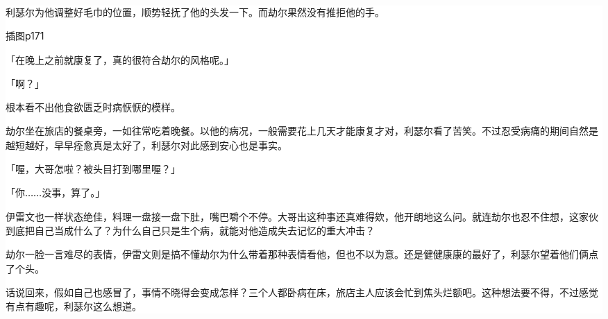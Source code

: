 利瑟尔为他调整好毛巾的位置，顺势轻抚了他的头发一下。而劫尔果然没有推拒他的手。

插图p171

「在晚上之前就康复了，真的很符合劫尔的风格呢。」

「啊？」

根本看不出他食欲匮乏时病恹恹的模样。

劫尔坐在旅店的餐桌旁，一如往常吃着晚餐。以他的病况，一般需要花上几天才能康复才对，利瑟尔看了苦笑。不过忍受病痛的期间自然是越短越好，早早痊愈真是太好了，利瑟尔对此感到安心也是事实。

「喔，大哥怎啦？被头目打到哪里喔？」

「你……没事，算了。」

伊雷文也一样状态绝佳，料理一盘接一盘下肚，嘴巴嚼个不停。大哥出这种事还真难得欸，他开朗地这么问。就连劫尔也忍不住想，这家伙到底把自己当成什么了？为什么自己只是生个病，就能对他造成失去记忆的重大冲击？

劫尔一脸一言难尽的表情，伊雷文则是搞不懂劫尔为什么带着那种表情看他，但也不以为意。还是健健康康的最好了，利瑟尔望着他们俩点了个头。

话说回来，假如自己也感冒了，事情不晓得会变成怎样？三个人都卧病在床，旅店主人应该会忙到焦头烂额吧。这种想法要不得，不过感觉有点有趣呢，利瑟尔这么想道。

